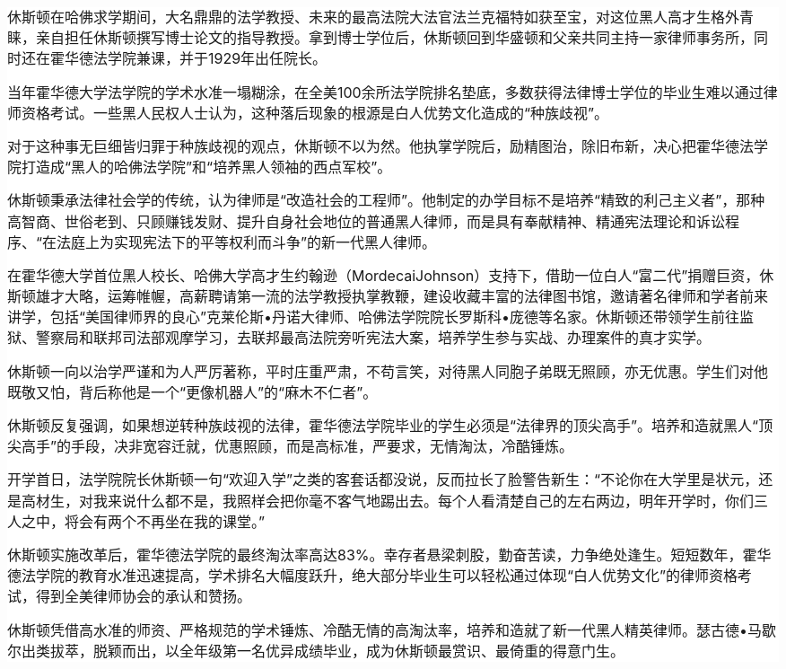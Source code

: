 <span style="font-size: 12pt;">
   休斯顿在哈佛求学期间，大名鼎鼎的法学教授、未来的最高法院大法官法兰克福特如获至宝，对这位黑人高才生格外青睐，亲自担任休斯顿撰写博士论文的指导教授。拿到博士学位后，休斯顿回到华盛顿和父亲共同主持一家律师事务所，同时还在霍华德法学院兼课，并于1929年出任院长。
  </span>
</p>
<p>
<span style="font-size: 12pt;">
   当年霍华德大学法学院的学术水准一塌糊涂，在全美100余所法学院排名垫底，多数获得法律博士学位的毕业生难以通过律师资格考试。一些黑人民权人士认为，这种落后现象的根源是白人优势文化造成的“种族歧视”。
  </span>
</p>
<p>
<span style="font-size: 12pt;">
   对于这种事无巨细皆归罪于种族歧视的观点，休斯顿不以为然。他执掌学院后，励精图治，除旧布新，决心把霍华德法学院打造成“黑人的哈佛法学院”和“培养黑人领袖的西点军校”。
  </span>
</p>
<p>
<span style="font-size: 12pt;">
</span>
<span style="font-size: 12pt;">
   休斯顿秉承法律社会学的传统，认为律师是“改造社会的工程师”。他制定的办学目标不是培养“精致的利己主义者”，那种高智商、世俗老到、只顾赚钱发财、提升自身社会地位的普通黑人律师，而是具有奉献精神、精通宪法理论和诉讼程序、“在法庭上为实现宪法下的平等权利而斗争”的新一代黑人律师。
  </span>
</p>
<p>
<span style="font-size: 12pt;">
</span>
<span style="font-size: 12pt;">
   在霍华德大学首位黑人校长、哈佛大学高才生约翰逊（MordecaiJohnson）支持下，借助一位白人“富二代”捐赠巨资，休斯顿雄才大略，运筹帷幄，高薪聘请第一流的法学教授执掌教鞭，建设收藏丰富的法律图书馆，邀请著名律师和学者前来讲学，包括“美国律师界的良心”克莱伦斯•丹诺大律师、哈佛法学院院长罗斯科•庞德等名家。休斯顿还带领学生前往监狱、警察局和联邦司法部观摩学习，去联邦最高法院旁听宪法大案，培养学生参与实战、办理案件的真才实学。
  </span>
</p>
<p>
<span style="font-size: 12pt;">
</span>
<span style="font-size: 12pt;">
   休斯顿一向以治学严谨和为人严厉著称，平时庄重严肃，不苟言笑，对待黑人同胞子弟既无照顾，亦无优惠。学生们对他既敬又怕，背后称他是一个“更像机器人”的“麻木不仁者”。
  </span>
</p>
<p>
<span style="font-size: 12pt;">
   休斯顿反复强调，如果想逆转种族歧视的法律，霍华德法学院毕业的学生必须是“法律界的顶尖高手”。培养和造就黑人“顶尖高手”的手段，决非宽容迁就，优惠照顾，而是高标准，严要求，无情淘汰，冷酷锤炼。
  </span>
</p>
<p>
<span style="font-size: 12pt;">
   开学首日，法学院院长休斯顿一句“欢迎入学”之类的客套话都没说，反而拉长了脸警告新生：“不论你在大学里是状元，还是高材生，对我来说什么都不是，我照样会把你毫不客气地踢出去。每个人看清楚自己的左右两边，明年开学时，你们三人之中，将会有两个不再坐在我的课堂。”
  </span>
</p>
<p>
<span style="font-size: 12pt;">
</span>
<span style="font-size: 12pt;">
   休斯顿实施改革后，霍华德法学院的最终淘汰率高达83%。幸存者悬梁刺股，勤奋苦读，力争绝处逢生。短短数年，霍华德法学院的教育水准迅速提高，学术排名大幅度跃升，绝大部分毕业生可以轻松通过体现“白人优势文化”的律师资格考试，得到全美律师协会的承认和赞扬。
  </span>
</p>
<p>
<span style="font-size: 12pt;">
   休斯顿凭借高水准的师资、严格规范的学术锤炼、冷酷无情的高淘汰率，培养和造就了新一代黑人精英律师。瑟古德•马歇尔出类拔萃，脱颖而出，以全年级第一名优异成绩毕业，成为休斯顿最赏识、最倚重的得意门生。
  </span>
</p>
<p>